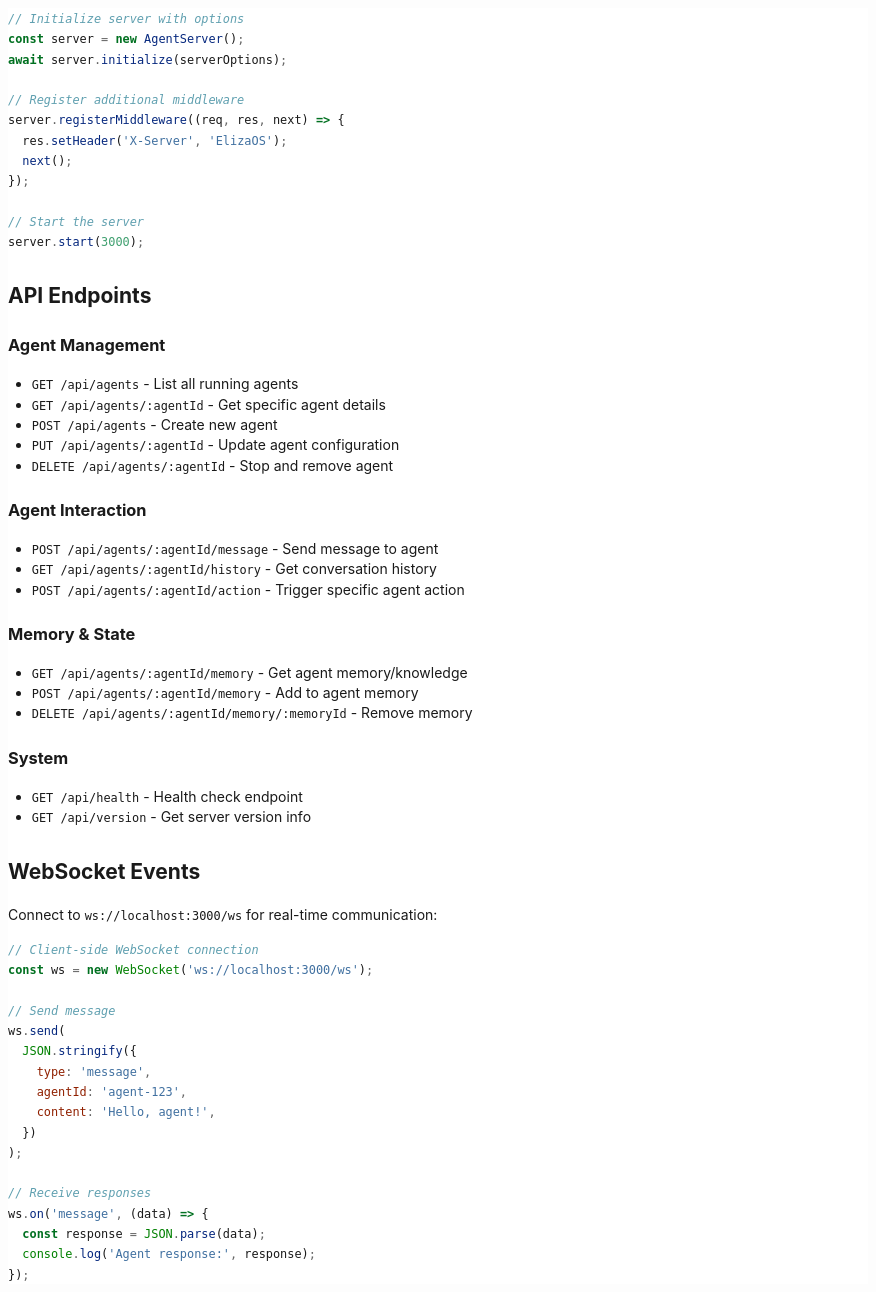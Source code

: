 ```typescript
// Initialize server with options
const server = new AgentServer();
await server.initialize(serverOptions);

// Register additional middleware
server.registerMiddleware((req, res, next) => {
  res.setHeader('X-Server', 'ElizaOS');
  next();
});

// Start the server
server.start(3000);
```

## API Endpoints

### Agent Management

- `GET /api/agents` - List all running agents
- `GET /api/agents/:agentId` - Get specific agent details
- `POST /api/agents` - Create new agent
- `PUT /api/agents/:agentId` - Update agent configuration
- `DELETE /api/agents/:agentId` - Stop and remove agent

### Agent Interaction

- `POST /api/agents/:agentId/message` - Send message to agent
- `GET /api/agents/:agentId/history` - Get conversation history
- `POST /api/agents/:agentId/action` - Trigger specific agent action

### Memory & State

- `GET /api/agents/:agentId/memory` - Get agent memory/knowledge
- `POST /api/agents/:agentId/memory` - Add to agent memory
- `DELETE /api/agents/:agentId/memory/:memoryId` - Remove memory

### System

- `GET /api/health` - Health check endpoint
- `GET /api/version` - Get server version info

## WebSocket Events

Connect to `ws://localhost:3000/ws` for real-time communication:

```javascript
// Client-side WebSocket connection
const ws = new WebSocket('ws://localhost:3000/ws');

// Send message
ws.send(
  JSON.stringify({
    type: 'message',
    agentId: 'agent-123',
    content: 'Hello, agent!',
  })
);

// Receive responses
ws.on('message', (data) => {
  const response = JSON.parse(data);
  console.log('Agent response:', response);
});
```